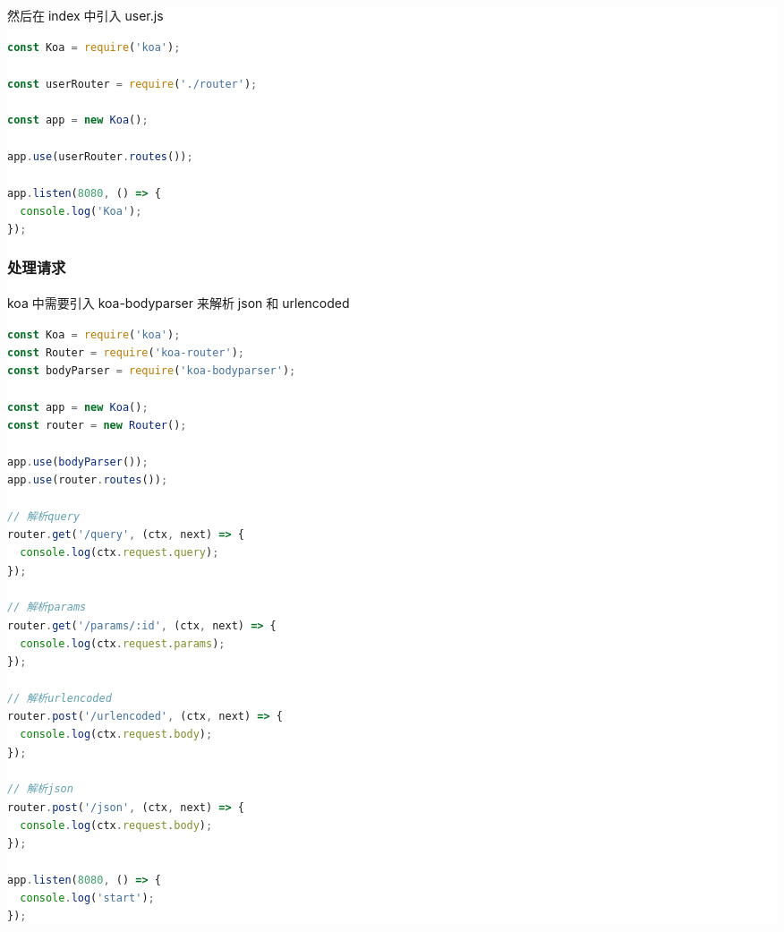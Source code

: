 然后在 index 中引入 user.js

```js
const Koa = require('koa');

const userRouter = require('./router');

const app = new Koa();

app.use(userRouter.routes());

app.listen(8080, () => {
  console.log('Koa');
});
```

### 处理请求

koa 中需要引入 koa-bodyparser 来解析 json 和 urlencoded

```js
const Koa = require('koa');
const Router = require('koa-router');
const bodyParser = require('koa-bodyparser');

const app = new Koa();
const router = new Router();

app.use(bodyParser());
app.use(router.routes());

// 解析query
router.get('/query', (ctx, next) => {
  console.log(ctx.request.query);
});

// 解析params
router.get('/params/:id', (ctx, next) => {
  console.log(ctx.request.params);
});

// 解析urlencoded
router.post('/urlencoded', (ctx, next) => {
  console.log(ctx.request.body);
});

// 解析json
router.post('/json', (ctx, next) => {
  console.log(ctx.request.body);
});

app.listen(8080, () => {
  console.log('start');
});
```
